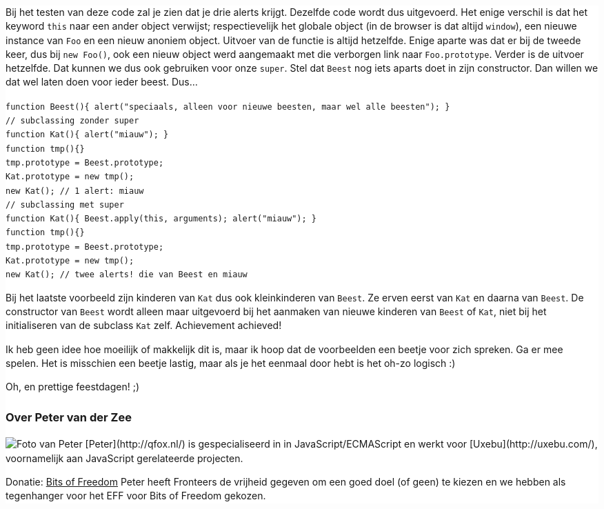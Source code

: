 Bij het testen van deze code zal je zien dat je drie alerts krijgt. Dezelfde code wordt dus uitgevoerd. Het enige verschil is dat het keyword `this` naar een ander object verwijst; respectievelijk het globale object (in de browser is dat altijd `window`), een nieuwe instance van `Foo` en een nieuw anoniem object. Uitvoer van de functie is altijd hetzelfde. Enige aparte was dat er bij de tweede keer, dus bij `new Foo()`, ook een nieuw object werd aangemaakt met die verborgen link naar `Foo.prototype`. Verder is de uitvoer hetzelfde. Dat kunnen we dus ook gebruiken voor onze `super`. Stel dat `Beest` nog iets aparts doet in zijn constructor. Dan willen we dat wel laten doen voor ieder beest. Dus…

```
function Beest(){ alert("speciaals, alleen voor nieuwe beesten, maar wel alle beesten"); }
// subclassing zonder super
function Kat(){ alert("miauw"); }
function tmp(){}
tmp.prototype = Beest.prototype;
Kat.prototype = new tmp();
new Kat(); // 1 alert: miauw
// subclassing met super
function Kat(){ Beest.apply(this, arguments); alert("miauw"); }
function tmp(){}
tmp.prototype = Beest.prototype;
Kat.prototype = new tmp();
new Kat(); // twee alerts! die van Beest en miauw
```

Bij het laatste voorbeeld zijn kinderen van `Kat` dus ook kleinkinderen van `Beest`. Ze erven eerst van `Kat` en daarna van `Beest`. De constructor van `Beest` wordt alleen maar uitgevoerd bij het aanmaken van nieuwe kinderen van `Beest` of `Kat`, niet bij het initialiseren van de subclass `Kat` zelf. Achievement achieved!

Ik heb geen idee hoe moeilijk of makkelijk dit is, maar ik hoop dat de voorbeelden een beetje voor zich spreken. Ga er mee spelen. Het is misschien een beetje lastig, maar als je het eenmaal door hebt is het oh-zo logisch :)

Oh, en prettige feestdagen! ;)

### Over Peter van der Zee

<img src="/_img/2011/12/peter-van-der-zee.jpg" alt="Foto van Peter">
[Peter](http://qfox.nl/) is gespecialiseerd in in JavaScript/ECMAScript en werkt voor [Uxebu](http://uxebu.com/), voornamelijk aan JavaScript gerelateerde projecten.

Donatie: [Bits of Freedom](https://www.bof.nl/)
Peter heeft Fronteers de vrijheid gegeven om een goed doel (of geen) te kiezen en we hebben als tegenhanger voor het EFF voor Bits of Freedom gekozen.
